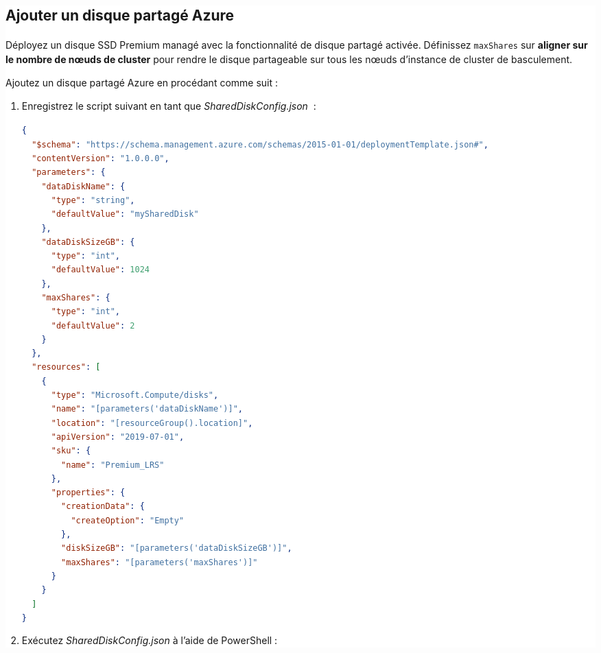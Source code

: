 
## <a name="add-azure-shared-disk"></a>Ajouter un disque partagé Azure
Déployez un disque SSD Premium managé avec la fonctionnalité de disque partagé activée. Définissez `maxShares` sur **aligner sur le nombre de nœuds de cluster** pour rendre le disque partageable sur tous les nœuds d’instance de cluster de basculement. 

Ajoutez un disque partagé Azure en procédant comme suit : 


1. Enregistrez le script suivant en tant que *SharedDiskConfig.json*  : 

   ```JSON
   { 
     "$schema": "https://schema.management.azure.com/schemas/2015-01-01/deploymentTemplate.json#",
     "contentVersion": "1.0.0.0",
     "parameters": {
       "dataDiskName": {
         "type": "string",
         "defaultValue": "mySharedDisk"
       },
       "dataDiskSizeGB": {
         "type": "int",
         "defaultValue": 1024
       },
       "maxShares": {
         "type": "int",
         "defaultValue": 2
       }
     },
     "resources": [
       {
         "type": "Microsoft.Compute/disks",
         "name": "[parameters('dataDiskName')]",
         "location": "[resourceGroup().location]",
         "apiVersion": "2019-07-01",
         "sku": {
           "name": "Premium_LRS"
         },
         "properties": {
           "creationData": {
             "createOption": "Empty"
           },
           "diskSizeGB": "[parameters('dataDiskSizeGB')]",
           "maxShares": "[parameters('maxShares')]"
         }
       }
     ] 
   }
   ```


2. Exécutez *SharedDiskConfig.json* à l’aide de PowerShell : 
